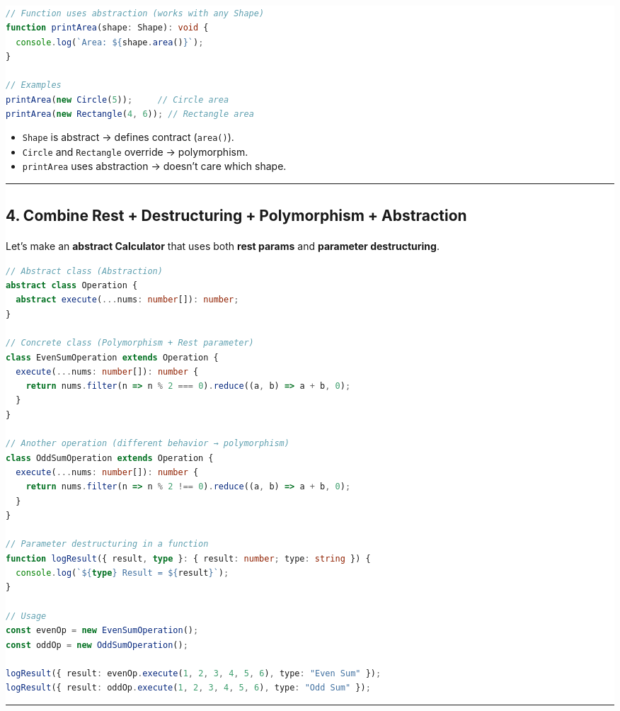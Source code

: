 ```ts
// Function uses abstraction (works with any Shape)
function printArea(shape: Shape): void {
  console.log(`Area: ${shape.area()}`);
}

// Examples
printArea(new Circle(5));     // Circle area
printArea(new Rectangle(4, 6)); // Rectangle area
```

* `Shape` is abstract → defines contract (`area()`).
* `Circle` and `Rectangle` override → polymorphism.
* `printArea` uses abstraction → doesn’t care which shape.

---

## 4. **Combine Rest + Destructuring + Polymorphism + Abstraction**

Let’s make an **abstract Calculator** that uses both **rest params** and **parameter destructuring**.

```ts
// Abstract class (Abstraction)
abstract class Operation {
  abstract execute(...nums: number[]): number;
}

// Concrete class (Polymorphism + Rest parameter)
class EvenSumOperation extends Operation {
  execute(...nums: number[]): number {
    return nums.filter(n => n % 2 === 0).reduce((a, b) => a + b, 0);
  }
}

// Another operation (different behavior → polymorphism)
class OddSumOperation extends Operation {
  execute(...nums: number[]): number {
    return nums.filter(n => n % 2 !== 0).reduce((a, b) => a + b, 0);
  }
}

// Parameter destructuring in a function
function logResult({ result, type }: { result: number; type: string }) {
  console.log(`${type} Result = ${result}`);
}

// Usage
const evenOp = new EvenSumOperation();
const oddOp = new OddSumOperation();

logResult({ result: evenOp.execute(1, 2, 3, 4, 5, 6), type: "Even Sum" });
logResult({ result: oddOp.execute(1, 2, 3, 4, 5, 6), type: "Odd Sum" });
```

---